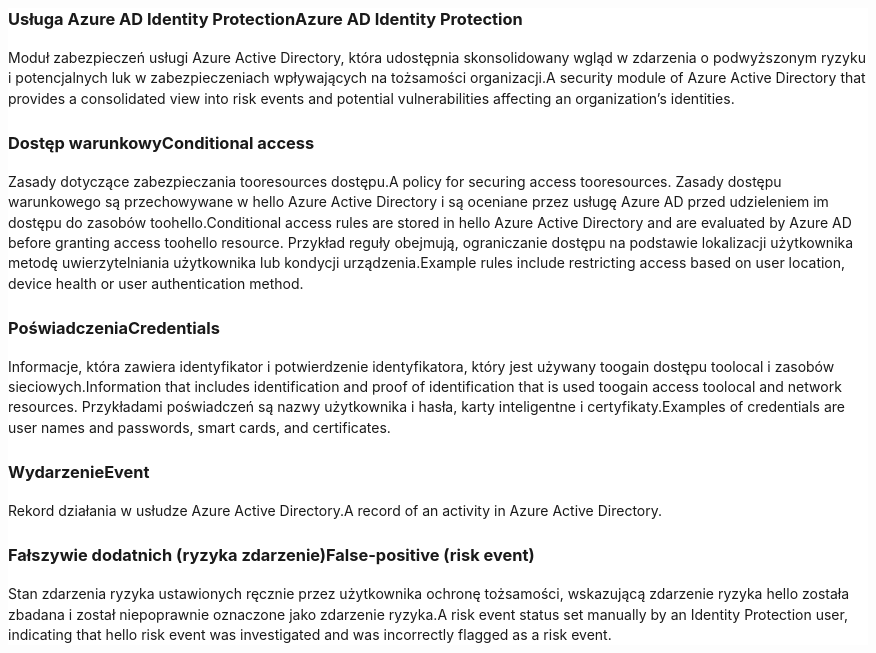 ### <a name="azure-ad-identity-protection"></a><span data-ttu-id="e1a56-109">Usługa Azure AD Identity Protection</span><span class="sxs-lookup"><span data-stu-id="e1a56-109">Azure AD Identity Protection</span></span>
<span data-ttu-id="e1a56-110">Moduł zabezpieczeń usługi Azure Active Directory, która udostępnia skonsolidowany wgląd w zdarzenia o podwyższonym ryzyku i potencjalnych luk w zabezpieczeniach wpływających na tożsamości organizacji.</span><span class="sxs-lookup"><span data-stu-id="e1a56-110">A security module of Azure Active Directory that provides a consolidated view into risk events and potential vulnerabilities affecting an organization’s identities.</span></span>

### <a name="conditional-access"></a><span data-ttu-id="e1a56-111">Dostęp warunkowy</span><span class="sxs-lookup"><span data-stu-id="e1a56-111">Conditional access</span></span>
<span data-ttu-id="e1a56-112">Zasady dotyczące zabezpieczania tooresources dostępu.</span><span class="sxs-lookup"><span data-stu-id="e1a56-112">A policy for securing access tooresources.</span></span> <span data-ttu-id="e1a56-113">Zasady dostępu warunkowego są przechowywane w hello Azure Active Directory i są oceniane przez usługę Azure AD przed udzieleniem im dostępu do zasobów toohello.</span><span class="sxs-lookup"><span data-stu-id="e1a56-113">Conditional access rules are stored in hello Azure Active Directory and are evaluated by Azure AD before granting access toohello resource.</span></span>  <span data-ttu-id="e1a56-114">Przykład reguły obejmują, ograniczanie dostępu na podstawie lokalizacji użytkownika metodę uwierzytelniania użytkownika lub kondycji urządzenia.</span><span class="sxs-lookup"><span data-stu-id="e1a56-114">Example rules include restricting access based on user location, device health or user authentication method.</span></span>

### <a name="credentials"></a><span data-ttu-id="e1a56-115">Poświadczenia</span><span class="sxs-lookup"><span data-stu-id="e1a56-115">Credentials</span></span>
<span data-ttu-id="e1a56-116">Informacje, która zawiera identyfikator i potwierdzenie identyfikatora, który jest używany toogain dostępu toolocal i zasobów sieciowych.</span><span class="sxs-lookup"><span data-stu-id="e1a56-116">Information that includes identification and proof of identification that is used toogain access toolocal and network resources.</span></span> <span data-ttu-id="e1a56-117">Przykładami poświadczeń są nazwy użytkownika i hasła, karty inteligentne i certyfikaty.</span><span class="sxs-lookup"><span data-stu-id="e1a56-117">Examples of credentials are user names and passwords, smart cards, and certificates.</span></span>

### <a name="event"></a><span data-ttu-id="e1a56-118">Wydarzenie</span><span class="sxs-lookup"><span data-stu-id="e1a56-118">Event</span></span>
<span data-ttu-id="e1a56-119">Rekord działania w usłudze Azure Active Directory.</span><span class="sxs-lookup"><span data-stu-id="e1a56-119">A record of an activity in Azure Active Directory.</span></span>

### <a name="false-positive-risk-event"></a><span data-ttu-id="e1a56-120">Fałszywie dodatnich (ryzyka zdarzenie)</span><span class="sxs-lookup"><span data-stu-id="e1a56-120">False-positive (risk event)</span></span>
<span data-ttu-id="e1a56-121">Stan zdarzenia ryzyka ustawionych ręcznie przez użytkownika ochronę tożsamości, wskazującą zdarzenie ryzyka hello została zbadana i został niepoprawnie oznaczone jako zdarzenie ryzyka.</span><span class="sxs-lookup"><span data-stu-id="e1a56-121">A risk event status set manually by an Identity Protection user, indicating that hello risk event was investigated and was incorrectly flagged as a risk event.</span></span>
